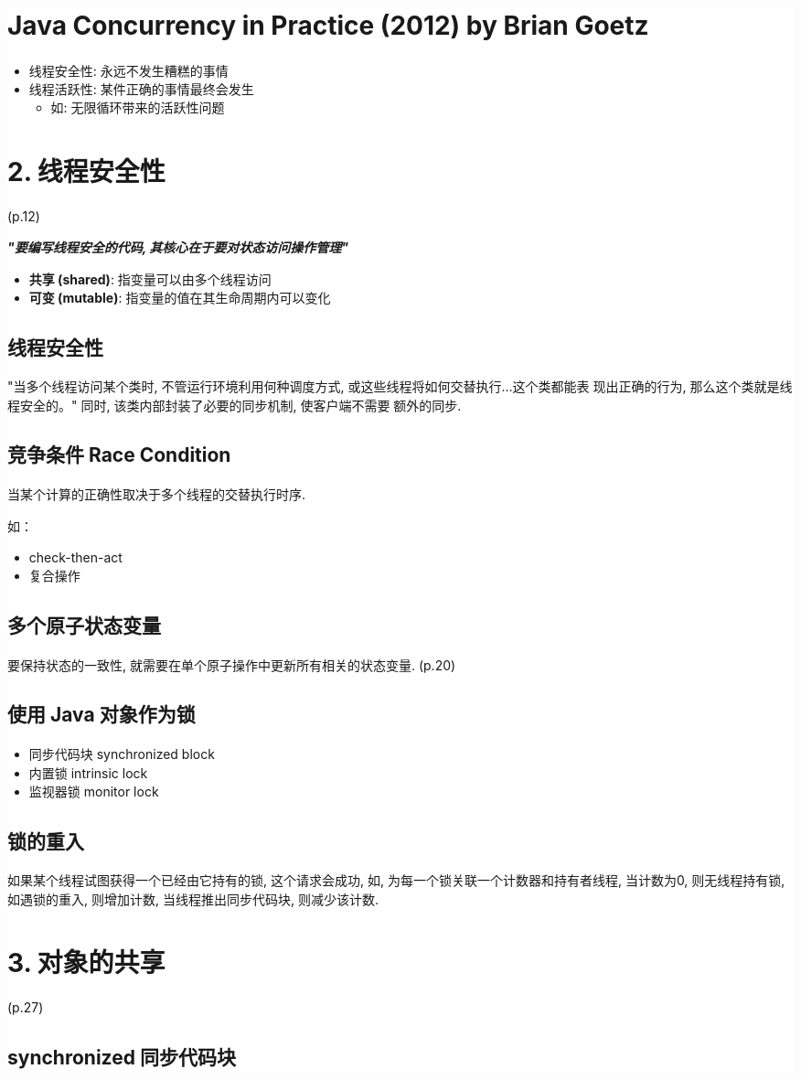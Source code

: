 # Java Concurrency in Practice (2012) by Brian Goetz

- 线程安全性: 永远不发生糟糕的事情
- 线程活跃性: 某件正确的事情最终会发生 
    - 如: 无限循环带来的活跃性问题

# 2. 线程安全性

(p.12)

***"要编写线程安全的代码, 其核心在于要对状态访问操作管理"***

- **共享 (shared)**: 指变量可以由多个线程访问
- **可变 (mutable)**: 指变量的值在其生命周期内可以变化

## 线程安全性

"当多个线程访问某个类时, 不管运行环境利用何种调度方式, 或这些线程将如何交替执行...这个类都能表
现出正确的行为, 那么这个类就是线程安全的。" 同时, 该类内部封装了必要的同步机制, 使客户端不需要
额外的同步.

## 竞争条件 Race Condition

当某个计算的正确性取决于多个线程的交替执行时序.

如： 

- check-then-act
- 复合操作

## 多个原子状态变量

要保持状态的一致性, 就需要在单个原子操作中更新所有相关的状态变量. (p.20)

## 使用 Java 对象作为锁

- 同步代码块 synchronized block
- 内置锁 intrinsic lock
- 监视器锁 monitor lock

## 锁的重入

如果某个线程试图获得一个已经由它持有的锁, 这个请求会成功, 如, 为每一个锁关联一个计数器和持有者线程, 当计数为0, 则无线程持有锁, 如遇锁的重入, 则增加计数, 当线程推出同步代码块, 则减少该计数.

# 3. 对象的共享

(p.27)

## synchronized 同步代码块
